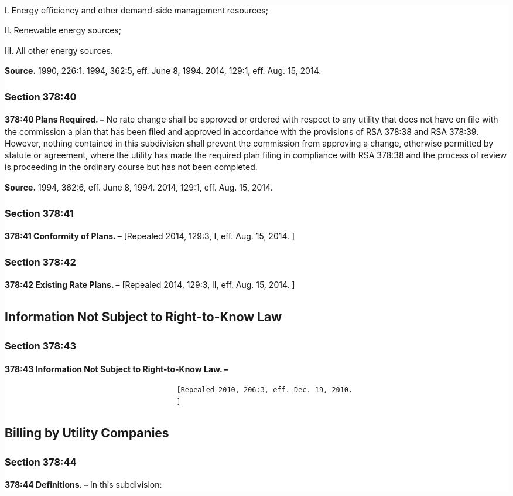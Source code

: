  I. Energy efficiency and other demand-side management resources;
                                             
 II. Renewable energy sources;
                                             
 III. All other energy sources.

**Source.** 1990, 226:1. 1994, 362:5, eff. June 8, 1994. 2014, 129:1,
eff. Aug. 15, 2014.

### Section 378:40

 **378:40 Plans Required. –** No rate change shall be approved or
ordered with respect to any utility that does not have on file with the
commission a plan that has been filed and approved in accordance with
the provisions of RSA 378:38 and RSA 378:39. However, nothing contained
in this subdivision shall prevent the commission from approving a
change, otherwise permitted by statute or agreement, where the utility
has made the required plan filing in compliance with RSA 378:38 and the
process of review is proceeding in the ordinary course but has not been
completed.

**Source.** 1994, 362:6, eff. June 8, 1994. 2014, 129:1, eff. Aug. 15,
2014.

### Section 378:41

 **378:41 Conformity of Plans. –** 
                                             [Repealed 2014, 129:3, I, eff.
Aug. 15, 2014.
                                             ]

### Section 378:42

 **378:42 Existing Rate Plans. –** 
                                             [Repealed 2014, 129:3, II, eff.
Aug. 15, 2014.
                                             ]

Information Not Subject to Right-to-Know Law
--------------------------------------------

### Section 378:43

 **378:43 Information Not Subject to Right-to-Know Law. –**

                                             [Repealed 2010, 206:3, eff. Dec. 19, 2010.
                                             ]

Billing by Utility Companies
----------------------------

### Section 378:44

 **378:44 Definitions. –** In this subdivision:
                                             